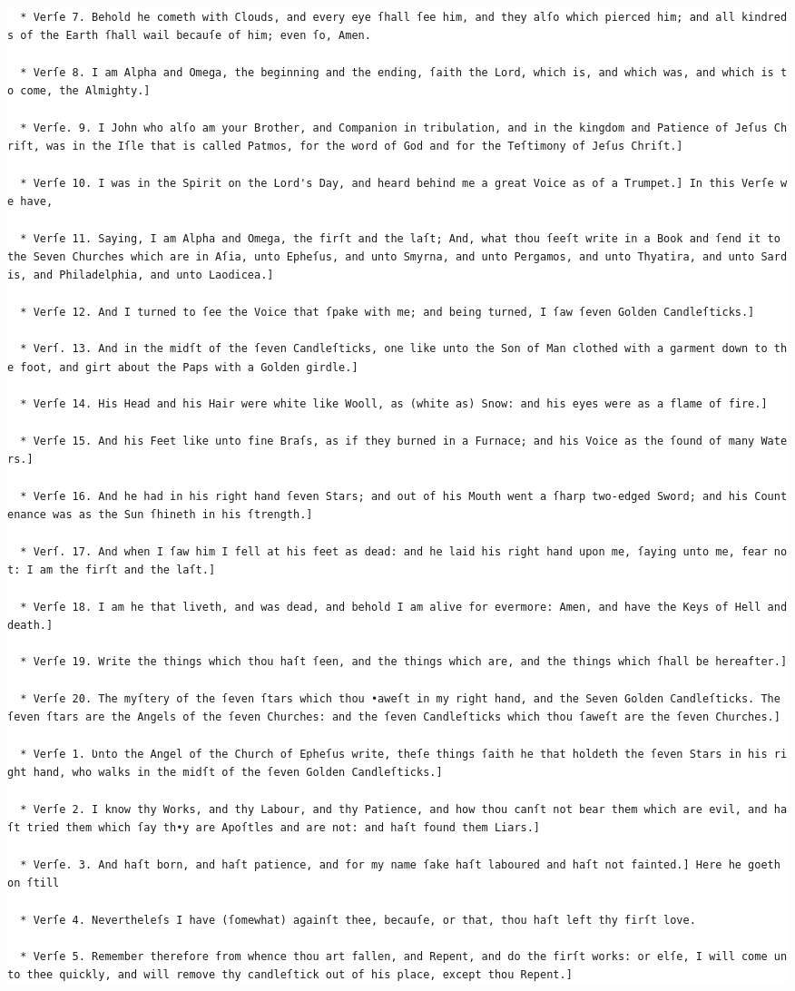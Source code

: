       * Verſe 7. Behold he cometh with Clouds, and every eye ſhall ſee him, and they alſo which pierced him; and all kindreds of the Earth ſhall wail becauſe of him; even ſo, Amen.

      * Verſe 8. I am Alpha and Omega, the beginning and the ending, ſaith the Lord, which is, and which was, and which is to come, the Almighty.]

      * Verſe. 9. I John who alſo am your Brother, and Companion in tribulation, and in the kingdom and Patience of Jeſus Chriſt, was in the Iſle that is called Patmos, for the word of God and for the Teſtimony of Jeſus Chriſt.]

      * Verſe 10. I was in the Spirit on the Lord's Day, and heard behind me a great Voice as of a Trumpet.] In this Verſe we have,

      * Verſe 11. Saying, I am Alpha and Omega, the firſt and the laſt; And, what thou ſeeſt write in a Book and ſend it to the Seven Churches which are in Aſia, unto Epheſus, and unto Smyrna, and unto Pergamos, and unto Thyatira, and unto Sardis, and Philadelphia, and unto Laodicea.]

      * Verſe 12. And I turned to ſee the Voice that ſpake with me; and being turned, I ſaw ſeven Golden Candleſticks.]

      * Verſ. 13. And in the midſt of the ſeven Candleſticks, one like unto the Son of Man clothed with a garment down to the foot, and girt about the Paps with a Golden girdle.]

      * Verſe 14. His Head and his Hair were white like Wooll, as (white as) Snow: and his eyes were as a flame of fire.]

      * Verſe 15. And his Feet like unto fine Braſs, as if they burned in a Furnace; and his Voice as the ſound of many Waters.]

      * Verſe 16. And he had in his right hand ſeven Stars; and out of his Mouth went a ſharp two-edged Sword; and his Countenance was as the Sun ſhineth in his ſtrength.]

      * Verſ. 17. And when I ſaw him I fell at his feet as dead: and he laid his right hand upon me, ſaying unto me, fear not: I am the firſt and the laſt.]

      * Verſe 18. I am he that liveth, and was dead, and behold I am alive for evermore: Amen, and have the Keys of Hell and death.]

      * Verſe 19. Write the things which thou haſt ſeen, and the things which are, and the things which ſhall be hereafter.]

      * Verſe 20. The myſtery of the ſeven ſtars which thou •aweſt in my right hand, and the Seven Golden Candleſticks. The ſeven ſtars are the Angels of the ſeven Churches: and the ſeven Candleſticks which thou ſaweſt are the ſeven Churches.]

      * Verſe 1. Ʋnto the Angel of the Church of Epheſus write, theſe things ſaith he that holdeth the ſeven Stars in his right hand, who walks in the midſt of the ſeven Golden Candleſticks.]

      * Verſe 2. I know thy Works, and thy Labour, and thy Patience, and how thou canſt not bear them which are evil, and haſt tried them which ſay th•y are Apoſtles and are not: and haſt found them Liars.]

      * Verſe. 3. And haſt born, and haſt patience, and for my name ſake haſt laboured and haſt not fainted.] Here he goeth on ſtill

      * Verſe 4. Nevertheleſs I have (ſomewhat) againſt thee, becauſe, or that, thou haſt left thy firſt love.

      * Verſe 5. Remember therefore from whence thou art fallen, and Repent, and do the firſt works: or elſe, I will come unto thee quickly, and will remove thy candleſtick out of his place, except thou Repent.]
